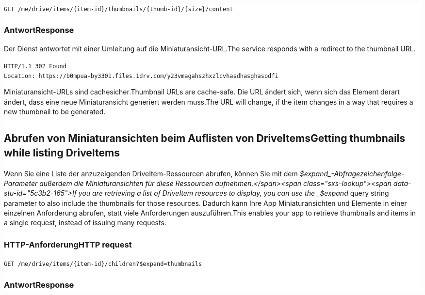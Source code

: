 
```http
GET /me/drive/items/{item-id}/thumbnails/{thumb-id}/{size}/content
```

### <a name="response"></a><span data-ttu-id="5c3b2-160">Antwort</span><span class="sxs-lookup"><span data-stu-id="5c3b2-160">Response</span></span>

<span data-ttu-id="5c3b2-161">Der Dienst antwortet mit einer Umleitung auf die Miniaturansicht-URL.</span><span class="sxs-lookup"><span data-stu-id="5c3b2-161">The service responds with a redirect to the thumbnail URL.</span></span>



```http
HTTP/1.1 302 Found
Location: https://b0mpua-by3301.files.1drv.com/y23vmagahszhxzlcvhasdhasghasodfi
```

<span data-ttu-id="5c3b2-162">Miniaturansicht-URLs sind cachesicher.</span><span class="sxs-lookup"><span data-stu-id="5c3b2-162">Thumbnail URLs are cache-safe.</span></span> <span data-ttu-id="5c3b2-163">Die URL ändert sich, wenn sich das Element derart ändert, dass eine neue Miniaturansicht generiert werden muss.</span><span class="sxs-lookup"><span data-stu-id="5c3b2-163">The URL will change, if the item changes in a way that requires a new thumbnail to be generated.</span></span>


## <a name="getting-thumbnails-while-listing-driveitems"></a><span data-ttu-id="5c3b2-164">Abrufen von Miniaturansichten beim Auflisten von DriveItems</span><span class="sxs-lookup"><span data-stu-id="5c3b2-164">Getting thumbnails while listing DriveItems</span></span>

<span data-ttu-id="5c3b2-165">Wenn Sie eine Liste der anzuzeigenden DriveItem-Ressourcen abrufen, können Sie mit dem _$expand_-Abfragezeichenfolge-Parameter außerdem die Miniaturansichten für diese Ressourcen aufnehmen.</span><span class="sxs-lookup"><span data-stu-id="5c3b2-165">If you are retrieving a list of DriveItem resources to display, you can use the _$expand_ query string parameter to also include the thumbnails for those resources.</span></span>
<span data-ttu-id="5c3b2-166">Dadurch kann Ihre App Miniaturansichten und Elemente in einer einzelnen Anforderung abrufen, statt viele Anforderungen auszuführen.</span><span class="sxs-lookup"><span data-stu-id="5c3b2-166">This enables your app to retrieve thumbnails and items in a single request, instead of issuing many requests.</span></span>

### <a name="http-request"></a><span data-ttu-id="5c3b2-167">HTTP-Anforderung</span><span class="sxs-lookup"><span data-stu-id="5c3b2-167">HTTP request</span></span>



```http
GET /me/drive/items/{item-id}/children?$expand=thumbnails
```

### <a name="response"></a><span data-ttu-id="5c3b2-168">Antwort</span><span class="sxs-lookup"><span data-stu-id="5c3b2-168">Response</span></span>
